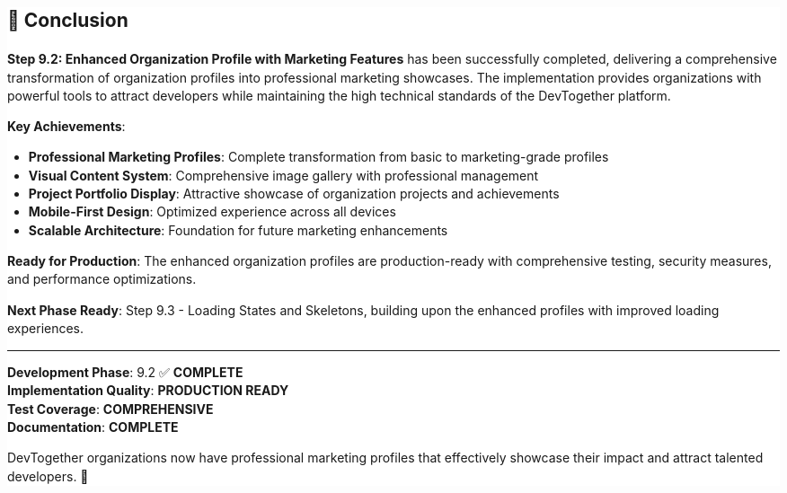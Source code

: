 ## 🏁 Conclusion

**Step 9.2: Enhanced Organization Profile with Marketing Features** has been successfully completed, delivering a comprehensive transformation of organization profiles into professional marketing showcases. The implementation provides organizations with powerful tools to attract developers while maintaining the high technical standards of the DevTogether platform.

**Key Achievements**:
- **Professional Marketing Profiles**: Complete transformation from basic to marketing-grade profiles
- **Visual Content System**: Comprehensive image gallery with professional management
- **Project Portfolio Display**: Attractive showcase of organization projects and achievements
- **Mobile-First Design**: Optimized experience across all devices
- **Scalable Architecture**: Foundation for future marketing enhancements

**Ready for Production**: The enhanced organization profiles are production-ready with comprehensive testing, security measures, and performance optimizations.

**Next Phase Ready**: Step 9.3 - Loading States and Skeletons, building upon the enhanced profiles with improved loading experiences.

---

**Development Phase**: 9.2 ✅ **COMPLETE**  
**Implementation Quality**: **PRODUCTION READY**  
**Test Coverage**: **COMPREHENSIVE**  
**Documentation**: **COMPLETE**

DevTogether organizations now have professional marketing profiles that effectively showcase their impact and attract talented developers. 🚀 